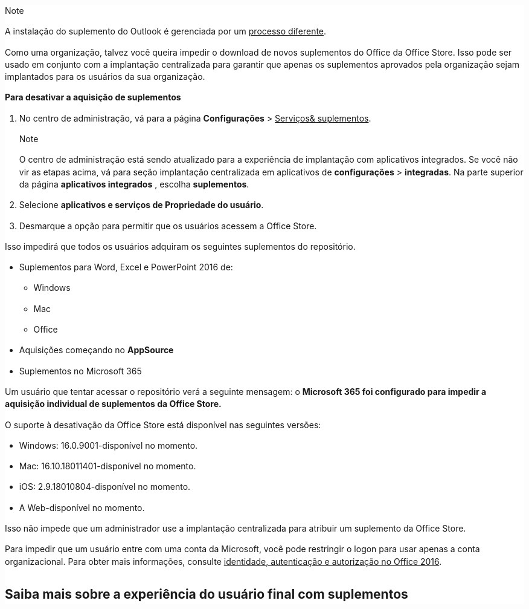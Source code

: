 > [!NOTE]
> A instalação do suplemento do Outlook é gerenciada por um [processo diferente](https://technet.microsoft.com/library/jj943754%28v=exchg.150%29.aspx).

Como uma organização, talvez você queira impedir o download de novos suplementos do Office da Office Store. Isso pode ser usado em conjunto com a implantação centralizada para garantir que apenas os suplementos aprovados pela organização sejam implantados para os usuários da sua organização.
  
**Para desativar a aquisição de suplementos**
  
1. No centro de administração, vá para a página **Configurações** \> [Serviços&amp; suplementos](https://go.microsoft.com/fwlink/p/?linkid=2053743).

     > [!NOTE]
    > O centro de administração está sendo atualizado para a experiência de implantação com aplicativos integrados. Se você não vir as etapas acima, vá para seção implantação centralizada em aplicativos de **configurações**  >  **integradas**. Na parte superior da página **aplicativos integrados** , escolha **suplementos**.
    
3. Selecione **aplicativos e serviços de Propriedade do usuário**.
    
4. Desmarque a opção para permitir que os usuários acessem a Office Store.

Isso impedirá que todos os usuários adquiram os seguintes suplementos do repositório.
  
- Suplementos para Word, Excel e PowerPoint 2016 de:
    
  - Windows
    
  - Mac
    
  - Office
    
    
- Aquisições começando no **AppSource**
    
- Suplementos no Microsoft 365
    
Um usuário que tentar acessar o repositório verá a seguinte mensagem: o **Microsoft 365 foi configurado para impedir a aquisição individual de suplementos da Office Store.**
  
O suporte à desativação da Office Store está disponível nas seguintes versões:
  
- Windows: 16.0.9001-disponível no momento.
    
- Mac: 16.10.18011401-disponível no momento.
    
- iOS: 2.9.18010804-disponível no momento.
    
- A Web-disponível no momento.
    
Isso não impede que um administrador use a implantação centralizada para atribuir um suplemento da Office Store.
  
Para impedir que um usuário entre com uma conta da Microsoft, você pode restringir o logon para usar apenas a conta organizacional. Para obter mais informações, consulte [identidade, autenticação e autorização no Office 2016](https://technet.microsoft.com/library/jj683102%28v=office.16%29.aspx).  

## <a name="more-about-the-end-user-experience-with-add-ins"></a>Saiba mais sobre a experiência do usuário final com suplementos
